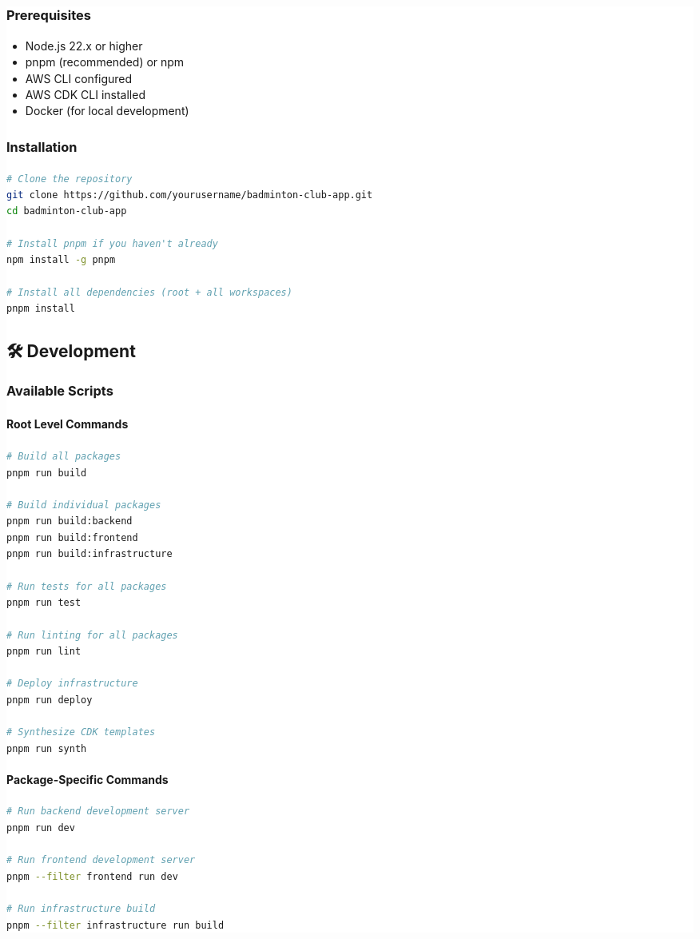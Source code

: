 ### Prerequisites
- Node.js 22.x or higher
- pnpm (recommended) or npm
- AWS CLI configured
- AWS CDK CLI installed
- Docker (for local development)

### Installation
```bash
# Clone the repository
git clone https://github.com/yourusername/badminton-club-app.git
cd badminton-club-app

# Install pnpm if you haven't already
npm install -g pnpm

# Install all dependencies (root + all workspaces)
pnpm install
```

## 🛠️ Development

### Available Scripts

#### Root Level Commands
```bash
# Build all packages
pnpm run build

# Build individual packages
pnpm run build:backend
pnpm run build:frontend
pnpm run build:infrastructure

# Run tests for all packages
pnpm run test

# Run linting for all packages
pnpm run lint

# Deploy infrastructure
pnpm run deploy

# Synthesize CDK templates
pnpm run synth
```

#### Package-Specific Commands
```bash
# Run backend development server
pnpm run dev

# Run frontend development server
pnpm --filter frontend run dev

# Run infrastructure build
pnpm --filter infrastructure run build
```
